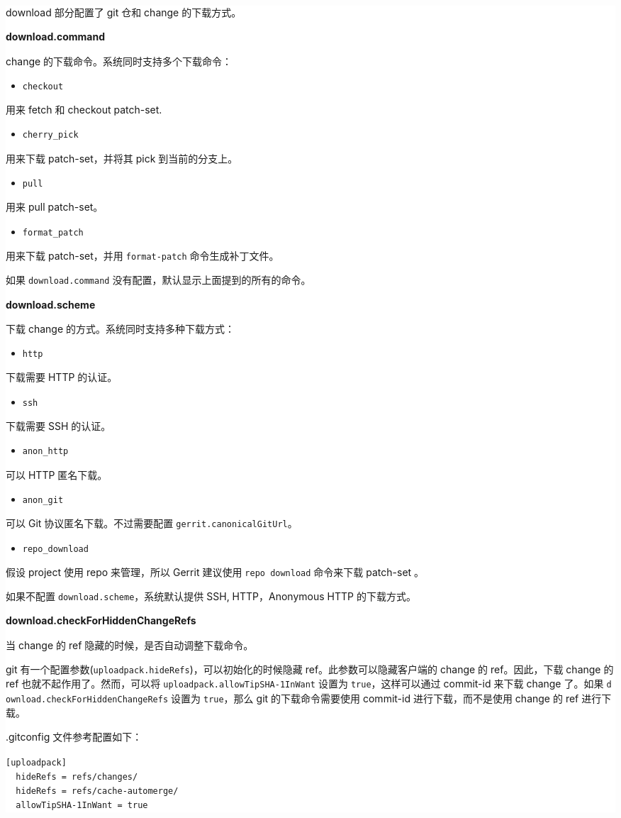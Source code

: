 download 部分配置了 git 仓和 change 的下载方式。

**download.command**

change 的下载命令。系统同时支持多个下载命令：

* `checkout`

用来 fetch 和 checkout patch-set.

* `cherry_pick`

用来下载 patch-set，并将其 pick 到当前的分支上。

* `pull`

用来 pull patch-set。

* `format_patch`

用来下载 patch-set，并用 `format-patch` 命令生成补丁文件。

如果 `download.command` 没有配置，默认显示上面提到的所有的命令。

**download.scheme**

下载 change 的方式。系统同时支持多种下载方式：

* `http`

下载需要 HTTP 的认证。

* `ssh`

下载需要 SSH 的认证。

* `anon_http`

可以 HTTP 匿名下载。

* `anon_git`

可以 Git 协议匿名下载。不过需要配置 `gerrit.canonicalGitUrl`。

* `repo_download`

假设 project 使用 repo 来管理，所以 Gerrit 建议使用 `repo download` 命令来下载 patch-set 。

如果不配置 `download.scheme`，系统默认提供 SSH, HTTP，Anonymous HTTP 的下载方式。

**download.checkForHiddenChangeRefs**

当 change 的 ref 隐藏的时候，是否自动调整下载命令。

git 有一个配置参数(`uploadpack.hideRefs`)，可以初始化的时候隐藏 ref。此参数可以隐藏客户端的 change 的 ref。因此，下载 change 的 ref 也就不起作用了。然而，可以将 `uploadpack.allowTipSHA-1InWant` 设置为 `true`，这样可以通过 commit-id 来下载 change 了。如果 `download.checkForHiddenChangeRefs` 设置为 `true`，那么 git 的下载命令需要使用 commit-id 进行下载，而不是使用 change 的 ref 进行下载。

.gitconfig 文件参考配置如下：

```
[uploadpack]
  hideRefs = refs/changes/
  hideRefs = refs/cache-automerge/
  allowTipSHA-1InWant = true
```
